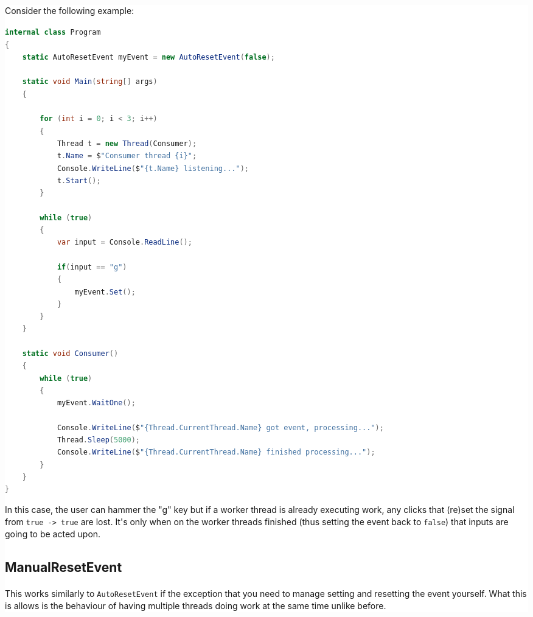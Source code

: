 Consider the following example:

```C#
internal class Program
{
    static AutoResetEvent myEvent = new AutoResetEvent(false);
    
    static void Main(string[] args)
    {

        for (int i = 0; i < 3; i++)
        {
            Thread t = new Thread(Consumer);
            t.Name = $"Consumer thread {i}";
            Console.WriteLine($"{t.Name} listening...");
            t.Start();
        }

        while (true)
        {
            var input = Console.ReadLine();

            if(input == "g")
            {
                myEvent.Set();
            }
        }
    }

    static void Consumer()
    {
        while (true)
        {
            myEvent.WaitOne();

            Console.WriteLine($"{Thread.CurrentThread.Name} got event, processing...");
            Thread.Sleep(5000);
            Console.WriteLine($"{Thread.CurrentThread.Name} finished processing...");
        }
    }
}
```

In this case, the user can hammer the "g" key but if a worker thread is already executing work, any clicks that (re)set the signal from `true -> true`  are lost. It's only when on the worker threads finished (thus setting the event back to `false`) that inputs are going to be acted upon.

## ManualResetEvent

This works similarly to `AutoResetEvent` if the exception that you need to manage setting and resetting the event yourself. What this is allows is the behaviour of having multiple threads doing work at the same time unlike before.
